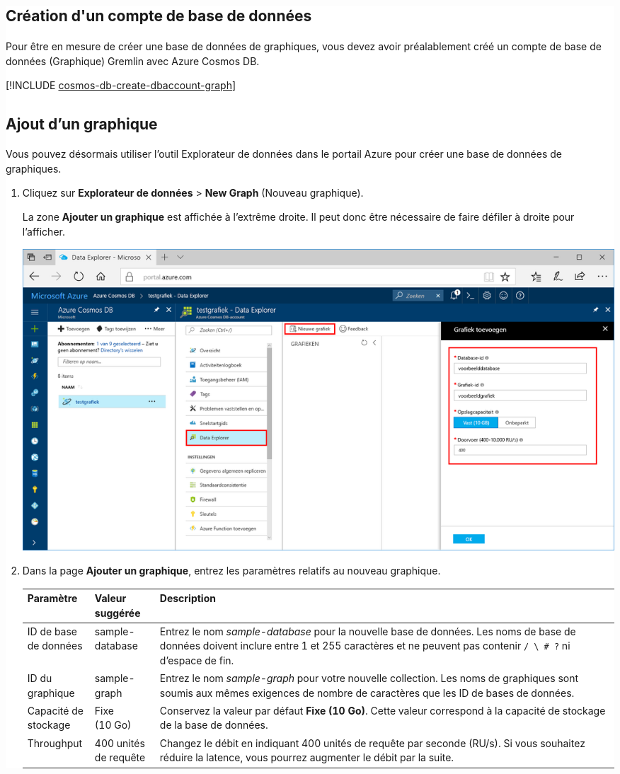 ## <a name="create-a-database-account"></a>Création d'un compte de base de données

Pour être en mesure de créer une base de données de graphiques, vous devez avoir préalablement créé un compte de base de données (Graphique) Gremlin avec Azure Cosmos DB.

[!INCLUDE [cosmos-db-create-dbaccount-graph](../../includes/cosmos-db-create-dbaccount-graph.md)]

## <a name="add-a-graph"></a>Ajout d’un graphique

Vous pouvez désormais utiliser l’outil Explorateur de données dans le portail Azure pour créer une base de données de graphiques. 

1. Cliquez sur **Explorateur de données** > **New Graph** (Nouveau graphique).

    La zone **Ajouter un graphique** est affichée à l’extrême droite. Il peut donc être nécessaire de faire défiler à droite pour l’afficher.

    ![Explorateur de données du portail Azure, page Ajouter un graphique](./media/create-graph-java/azure-cosmosdb-data-explorer-graph.png)

2. Dans la page **Ajouter un graphique**, entrez les paramètres relatifs au nouveau graphique.

    Paramètre|Valeur suggérée|Description
    ---|---|---
    ID de base de données|sample-database|Entrez le nom *sample-database* pour la nouvelle base de données. Les noms de base de données doivent inclure entre 1 et 255 caractères et ne peuvent pas contenir `/ \ # ?` ni d’espace de fin.
    ID du graphique|sample-graph|Entrez le nom *sample-graph* pour votre nouvelle collection. Les noms de graphiques sont soumis aux mêmes exigences de nombre de caractères que les ID de bases de données.
    Capacité de stockage|Fixe (10 Go)|Conservez la valeur par défaut **Fixe (10 Go)**. Cette valeur correspond à la capacité de stockage de la base de données.
    Throughput|400 unités de requête|Changez le débit en indiquant 400 unités de requête par seconde (RU/s). Si vous souhaitez réduire la latence, vous pourrez augmenter le débit par la suite.
